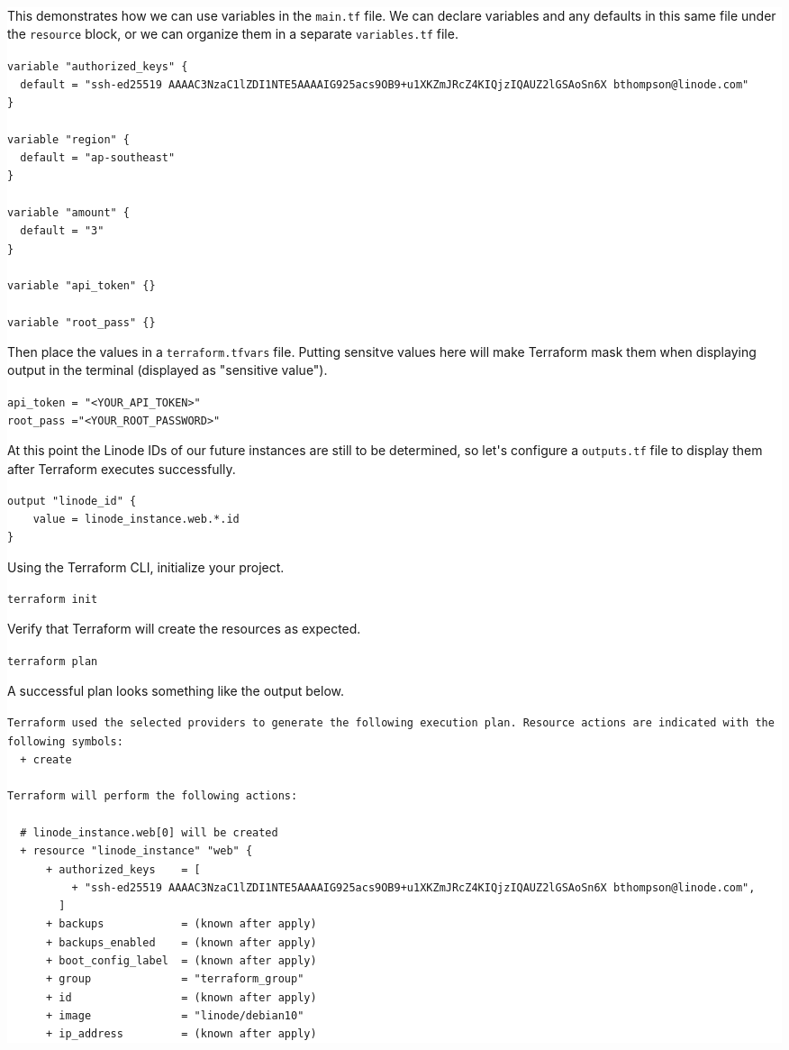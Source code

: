 This demonstrates how we can use variables in the `main.tf` file. We can declare variables and any defaults in this same file under the `resource` block, or we can organize them in a separate `variables.tf` file. 
```
variable "authorized_keys" {
  default = "ssh-ed25519 AAAAC3NzaC1lZDI1NTE5AAAAIG925acs9OB9+u1XKZmJRcZ4KIQjzIQAUZ2lGSAoSn6X bthompson@linode.com"
}

variable "region" {
  default = "ap-southeast"
}

variable "amount" {
  default = "3"
}

variable "api_token" {}

variable "root_pass" {}
```

Then place the values in a `terraform.tfvars` file. Putting sensitve values here will make Terraform mask them when displaying output in the terminal (displayed as "sensitive value").
```
api_token = "<YOUR_API_TOKEN>"
root_pass ="<YOUR_ROOT_PASSWORD>"
```

At this point the Linode IDs of our future instances are still to be determined, so let's configure a `outputs.tf` file to display them after Terraform executes successfully. 
```
output "linode_id" {
    value = linode_instance.web.*.id
}
```

Using the Terraform CLI, initialize your project.
```
terraform init
```

Verify that Terraform will create the resources as expected.
```
terraform plan
```

A successful plan looks something like the output below.
```
Terraform used the selected providers to generate the following execution plan. Resource actions are indicated with the following symbols:
  + create

Terraform will perform the following actions:

  # linode_instance.web[0] will be created
  + resource "linode_instance" "web" {
      + authorized_keys    = [
          + "ssh-ed25519 AAAAC3NzaC1lZDI1NTE5AAAAIG925acs9OB9+u1XKZmJRcZ4KIQjzIQAUZ2lGSAoSn6X bthompson@linode.com",
        ]
      + backups            = (known after apply)
      + backups_enabled    = (known after apply)
      + boot_config_label  = (known after apply)
      + group              = "terraform_group"
      + id                 = (known after apply)
      + image              = "linode/debian10"
      + ip_address         = (known after apply)
```